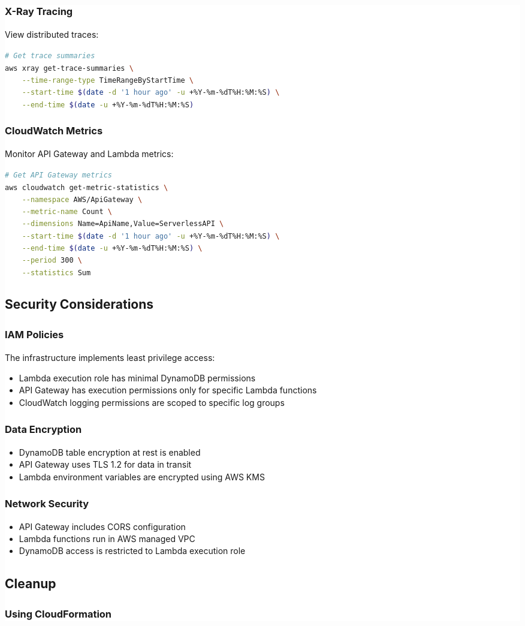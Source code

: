 ### X-Ray Tracing

View distributed traces:

```bash
# Get trace summaries
aws xray get-trace-summaries \
    --time-range-type TimeRangeByStartTime \
    --start-time $(date -d '1 hour ago' -u +%Y-%m-%dT%H:%M:%S) \
    --end-time $(date -u +%Y-%m-%dT%H:%M:%S)
```

### CloudWatch Metrics

Monitor API Gateway and Lambda metrics:

```bash
# Get API Gateway metrics
aws cloudwatch get-metric-statistics \
    --namespace AWS/ApiGateway \
    --metric-name Count \
    --dimensions Name=ApiName,Value=ServerlessAPI \
    --start-time $(date -d '1 hour ago' -u +%Y-%m-%dT%H:%M:%S) \
    --end-time $(date -u +%Y-%m-%dT%H:%M:%S) \
    --period 300 \
    --statistics Sum
```

## Security Considerations

### IAM Policies

The infrastructure implements least privilege access:

- Lambda execution role has minimal DynamoDB permissions
- API Gateway has execution permissions only for specific Lambda functions
- CloudWatch logging permissions are scoped to specific log groups

### Data Encryption

- DynamoDB table encryption at rest is enabled
- API Gateway uses TLS 1.2 for data in transit
- Lambda environment variables are encrypted using AWS KMS

### Network Security

- API Gateway includes CORS configuration
- Lambda functions run in AWS managed VPC
- DynamoDB access is restricted to Lambda execution role

## Cleanup

### Using CloudFormation
